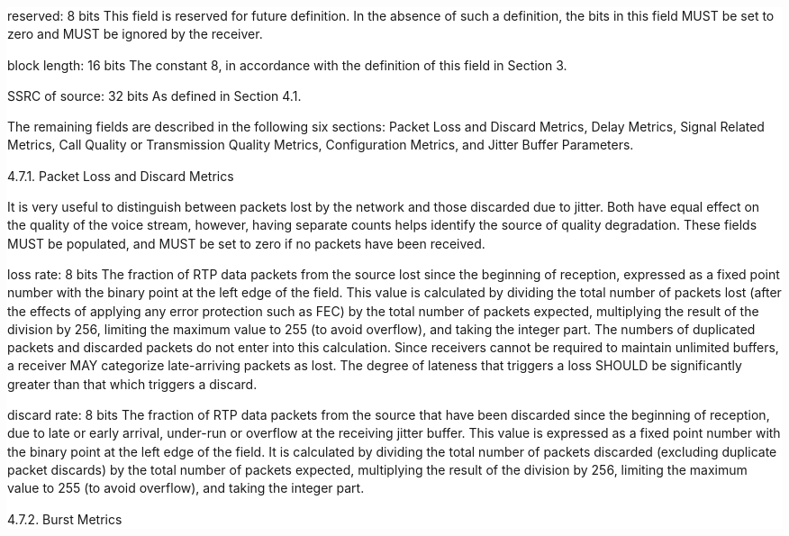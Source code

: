    reserved: 8 bits
         This field is reserved for future definition.  In the absence
         of such a definition, the bits in this field MUST be set to
         zero and MUST be ignored by the receiver.

   block length: 16 bits
         The constant 8, in accordance with the definition of this field
         in Section 3.

   SSRC of source: 32 bits
         As defined in Section 4.1.

   The remaining fields are described in the following six sections:
   Packet Loss and Discard Metrics, Delay Metrics, Signal Related
   Metrics, Call Quality or Transmission Quality Metrics, Configuration
   Metrics, and Jitter Buffer Parameters.



4.7.1.  Packet Loss and Discard Metrics

   It is very useful to distinguish between packets lost by the network
   and those discarded due to jitter.  Both have equal effect on the
   quality of the voice stream, however, having separate counts helps
   identify the source of quality degradation.  These fields MUST be
   populated, and MUST be set to zero if no packets have been received.

   loss rate: 8 bits
         The fraction of RTP data packets from the source lost since the
         beginning of reception, expressed as a fixed point number with
         the binary point at the left edge of the field.  This value is
         calculated by dividing the total number of packets lost (after
         the effects of applying any error protection such as FEC) by
         the total number of packets expected, multiplying the result of
         the division by 256, limiting the maximum value to 255 (to
         avoid overflow), and taking the integer part.  The numbers of
         duplicated packets and discarded packets do not enter into this
         calculation.  Since receivers cannot be required to maintain
         unlimited buffers, a receiver MAY categorize late-arriving
         packets as lost.  The degree of lateness that triggers a loss
         SHOULD be significantly greater than that which triggers a
         discard.

   discard rate: 8 bits
         The fraction of RTP data packets from the source that have been
         discarded since the beginning of reception, due to late or
         early arrival, under-run or overflow at the receiving jitter
         buffer.  This value is expressed as a fixed point number with
         the binary point at the left edge of the field.  It is
         calculated by dividing the total number of packets discarded
         (excluding duplicate packet discards) by the total number of
         packets expected, multiplying the result of the division by
         256, limiting the maximum value to 255 (to avoid overflow), and
         taking the integer part.

4.7.2.  Burst Metrics

